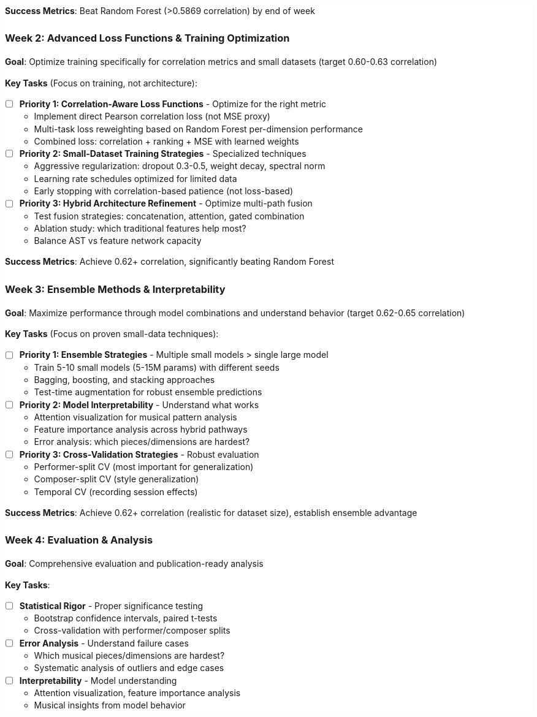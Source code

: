 **Success Metrics**: Beat Random Forest (>0.5869 correlation) by end of week

### Week 2: Advanced Loss Functions & Training Optimization

**Goal**: Optimize training specifically for correlation metrics and small datasets (target 0.60-0.63 correlation)

**Key Tasks** (Focus on training, not architecture):

- [ ] **Priority 1: Correlation-Aware Loss Functions** - Optimize for the right metric
  - Implement direct Pearson correlation loss (not MSE proxy)
  - Multi-task loss reweighting based on Random Forest per-dimension performance
  - Combined loss: correlation + ranking + MSE with learned weights
- [ ] **Priority 2: Small-Dataset Training Strategies** - Specialized techniques
  - Aggressive regularization: dropout 0.3-0.5, weight decay, spectral norm
  - Learning rate schedules optimized for limited data
  - Early stopping with correlation-based patience (not loss-based)
- [ ] **Priority 3: Hybrid Architecture Refinement** - Optimize multi-path fusion
  - Test fusion strategies: concatenation, attention, gated combination
  - Ablation study: which traditional features help most?
  - Balance AST vs feature network capacity

**Success Metrics**: Achieve 0.62+ correlation, significantly beating Random Forest

### Week 3: Ensemble Methods & Interpretability

**Goal**: Maximize performance through model combinations and understand behavior (target 0.62-0.65 correlation)

**Key Tasks** (Focus on proven small-data techniques):

- [ ] **Priority 1: Ensemble Strategies** - Multiple small models > single large model
  - Train 5-10 small models (5-15M params) with different seeds
  - Bagging, boosting, and stacking approaches
  - Test-time augmentation for robust ensemble predictions
- [ ] **Priority 2: Model Interpretability** - Understand what works
  - Attention visualization for musical pattern analysis
  - Feature importance analysis across hybrid pathways
  - Error analysis: which pieces/dimensions are hardest?
- [ ] **Priority 3: Cross-Validation Strategies** - Robust evaluation
  - Performer-split CV (most important for generalization)
  - Composer-split CV (style generalization)
  - Temporal CV (recording session effects)

**Success Metrics**: Achieve 0.62+ correlation (realistic for dataset size), establish ensemble advantage

### Week 4: Evaluation & Analysis

**Goal**: Comprehensive evaluation and publication-ready analysis

**Key Tasks**:

- [ ] **Statistical Rigor** - Proper significance testing
  - Bootstrap confidence intervals, paired t-tests
  - Cross-validation with performer/composer splits
- [ ] **Error Analysis** - Understand failure cases
  - Which musical pieces/dimensions are hardest?
  - Systematic analysis of outliers and edge cases
- [ ] **Interpretability** - Model understanding
  - Attention visualization, feature importance analysis
  - Musical insights from model behavior
